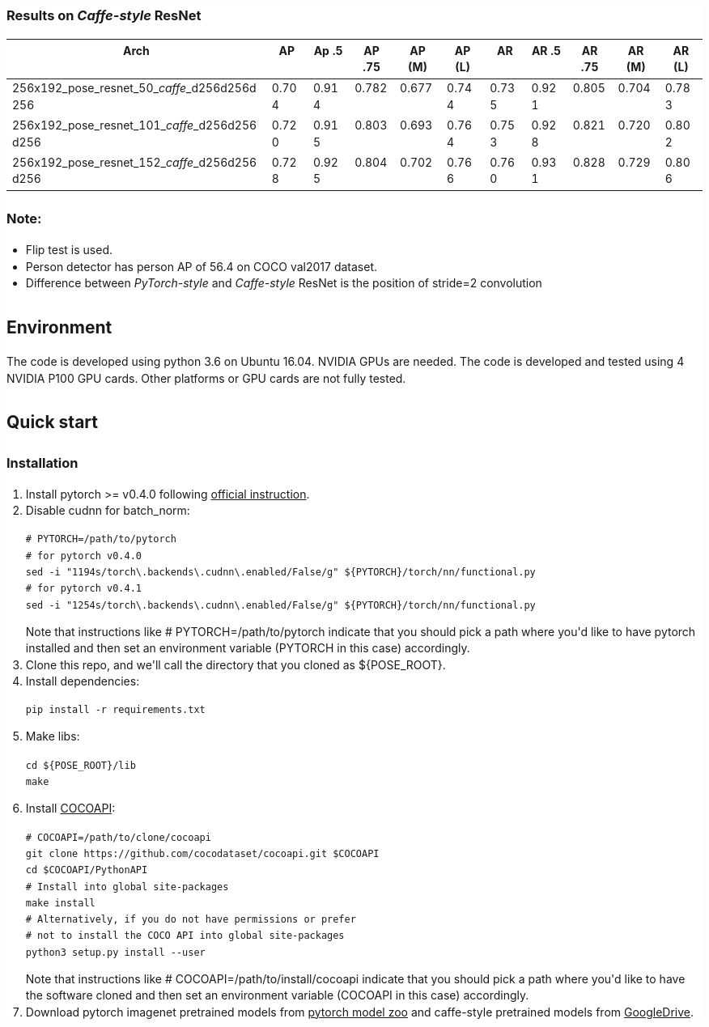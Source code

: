 
### Results on *Caffe-style* ResNet
| Arch | AP | Ap .5 | AP .75 | AP (M) | AP (L) | AR | AR .5 | AR .75 | AR (M) | AR (L) |
|---|---|---|---|---|---|---|---|---|---|---|
| 256x192_pose_resnet_50_*caffe*_d256d256d256 | 0.704 | 0.914 | 0.782 | 0.677 | 0.744 | 0.735 | 0.921 | 0.805 | 0.704 | 0.783 |
| 256x192_pose_resnet_101_*caffe*_d256d256d256 | 0.720 | 0.915 | 0.803 | 0.693 | 0.764 | 0.753 | 0.928 | 0.821 | 0.720 | 0.802 |
| 256x192_pose_resnet_152_*caffe*_d256d256d256 | 0.728 | 0.925 | 0.804 | 0.702 | 0.766 | 0.760 | 0.931 | 0.828 | 0.729 | 0.806 |


### Note:
- Flip test is used.
- Person detector has person AP of 56.4 on COCO val2017 dataset.
- Difference between *PyTorch-style* and *Caffe-style* ResNet is the position of stride=2 convolution

## Environment
The code is developed using python 3.6 on Ubuntu 16.04. NVIDIA GPUs are needed. The code is developed and tested using 4 NVIDIA P100 GPU cards. Other platforms or GPU cards are not fully tested.

## Quick start
### Installation
1. Install pytorch >= v0.4.0 following [official instruction](https://pytorch.org/).
2. Disable cudnn for batch_norm:
   ```
   # PYTORCH=/path/to/pytorch
   # for pytorch v0.4.0
   sed -i "1194s/torch\.backends\.cudnn\.enabled/False/g" ${PYTORCH}/torch/nn/functional.py
   # for pytorch v0.4.1
   sed -i "1254s/torch\.backends\.cudnn\.enabled/False/g" ${PYTORCH}/torch/nn/functional.py
   ```
   Note that instructions like # PYTORCH=/path/to/pytorch indicate that you should pick a path where you'd like to have pytorch installed  and then set an environment variable (PYTORCH in this case) accordingly.
1. Clone this repo, and we'll call the directory that you cloned as ${POSE_ROOT}.
2. Install dependencies:
   ```
   pip install -r requirements.txt
   ```
3. Make libs:
   ```
   cd ${POSE_ROOT}/lib
   make
   ```
3. Install [COCOAPI](https://github.com/cocodataset/cocoapi):
   ```
   # COCOAPI=/path/to/clone/cocoapi
   git clone https://github.com/cocodataset/cocoapi.git $COCOAPI
   cd $COCOAPI/PythonAPI
   # Install into global site-packages
   make install
   # Alternatively, if you do not have permissions or prefer
   # not to install the COCO API into global site-packages
   python3 setup.py install --user
   ```
   Note that instructions like # COCOAPI=/path/to/install/cocoapi indicate that you should pick a path where you'd like to have the software cloned and then set an environment variable (COCOAPI in this case) accordingly.
3. Download pytorch imagenet pretrained models from [pytorch model zoo](https://pytorch.org/docs/stable/model_zoo.html#module-torch.utils.model_zoo) and caffe-style pretrained models from [GoogleDrive](https://drive.google.com/drive/folders/1yJMSFOnmzwhA4YYQS71Uy7X1Kl_xq9fN?usp=sharing). 